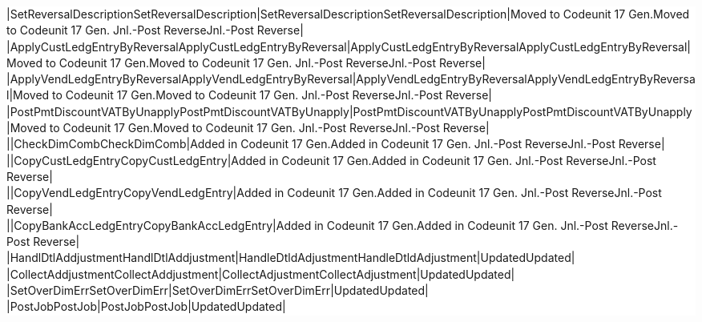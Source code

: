|<span data-ttu-id="0c0e2-423">SetReversalDescription</span><span class="sxs-lookup"><span data-stu-id="0c0e2-423">SetReversalDescription</span></span>|<span data-ttu-id="0c0e2-424">SetReversalDescription</span><span class="sxs-lookup"><span data-stu-id="0c0e2-424">SetReversalDescription</span></span>|<span data-ttu-id="0c0e2-425">Moved to Codeunit 17 Gen.</span><span class="sxs-lookup"><span data-stu-id="0c0e2-425">Moved to Codeunit 17 Gen.</span></span> <span data-ttu-id="0c0e2-426">Jnl.-Post Reverse</span><span class="sxs-lookup"><span data-stu-id="0c0e2-426">Jnl.-Post Reverse</span></span>|  
|<span data-ttu-id="0c0e2-427">ApplyCustLedgEntryByReversal</span><span class="sxs-lookup"><span data-stu-id="0c0e2-427">ApplyCustLedgEntryByReversal</span></span>|<span data-ttu-id="0c0e2-428">ApplyCustLedgEntryByReversal</span><span class="sxs-lookup"><span data-stu-id="0c0e2-428">ApplyCustLedgEntryByReversal</span></span>|<span data-ttu-id="0c0e2-429">Moved to Codeunit 17 Gen.</span><span class="sxs-lookup"><span data-stu-id="0c0e2-429">Moved to Codeunit 17 Gen.</span></span> <span data-ttu-id="0c0e2-430">Jnl.-Post Reverse</span><span class="sxs-lookup"><span data-stu-id="0c0e2-430">Jnl.-Post Reverse</span></span>|  
|<span data-ttu-id="0c0e2-431">ApplyVendLedgEntryByReversal</span><span class="sxs-lookup"><span data-stu-id="0c0e2-431">ApplyVendLedgEntryByReversal</span></span>|<span data-ttu-id="0c0e2-432">ApplyVendLedgEntryByReversal</span><span class="sxs-lookup"><span data-stu-id="0c0e2-432">ApplyVendLedgEntryByReversal</span></span>|<span data-ttu-id="0c0e2-433">Moved to Codeunit 17 Gen.</span><span class="sxs-lookup"><span data-stu-id="0c0e2-433">Moved to Codeunit 17 Gen.</span></span> <span data-ttu-id="0c0e2-434">Jnl.-Post Reverse</span><span class="sxs-lookup"><span data-stu-id="0c0e2-434">Jnl.-Post Reverse</span></span>|  
|<span data-ttu-id="0c0e2-435">PostPmtDiscountVATByUnapply</span><span class="sxs-lookup"><span data-stu-id="0c0e2-435">PostPmtDiscountVATByUnapply</span></span>|<span data-ttu-id="0c0e2-436">PostPmtDiscountVATByUnapply</span><span class="sxs-lookup"><span data-stu-id="0c0e2-436">PostPmtDiscountVATByUnapply</span></span>|<span data-ttu-id="0c0e2-437">Moved to Codeunit 17 Gen.</span><span class="sxs-lookup"><span data-stu-id="0c0e2-437">Moved to Codeunit 17 Gen.</span></span> <span data-ttu-id="0c0e2-438">Jnl.-Post Reverse</span><span class="sxs-lookup"><span data-stu-id="0c0e2-438">Jnl.-Post Reverse</span></span>|  
||<span data-ttu-id="0c0e2-439">CheckDimComb</span><span class="sxs-lookup"><span data-stu-id="0c0e2-439">CheckDimComb</span></span>|<span data-ttu-id="0c0e2-440">Added in Codeunit 17 Gen.</span><span class="sxs-lookup"><span data-stu-id="0c0e2-440">Added in Codeunit 17 Gen.</span></span> <span data-ttu-id="0c0e2-441">Jnl.-Post Reverse</span><span class="sxs-lookup"><span data-stu-id="0c0e2-441">Jnl.-Post Reverse</span></span>|  
||<span data-ttu-id="0c0e2-442">CopyCustLedgEntry</span><span class="sxs-lookup"><span data-stu-id="0c0e2-442">CopyCustLedgEntry</span></span>|<span data-ttu-id="0c0e2-443">Added in Codeunit 17 Gen.</span><span class="sxs-lookup"><span data-stu-id="0c0e2-443">Added in Codeunit 17 Gen.</span></span> <span data-ttu-id="0c0e2-444">Jnl.-Post Reverse</span><span class="sxs-lookup"><span data-stu-id="0c0e2-444">Jnl.-Post Reverse</span></span>|  
||<span data-ttu-id="0c0e2-445">CopyVendLedgEntry</span><span class="sxs-lookup"><span data-stu-id="0c0e2-445">CopyVendLedgEntry</span></span>|<span data-ttu-id="0c0e2-446">Added in Codeunit 17 Gen.</span><span class="sxs-lookup"><span data-stu-id="0c0e2-446">Added in Codeunit 17 Gen.</span></span> <span data-ttu-id="0c0e2-447">Jnl.-Post Reverse</span><span class="sxs-lookup"><span data-stu-id="0c0e2-447">Jnl.-Post Reverse</span></span>|  
||<span data-ttu-id="0c0e2-448">CopyBankAccLedgEntry</span><span class="sxs-lookup"><span data-stu-id="0c0e2-448">CopyBankAccLedgEntry</span></span>|<span data-ttu-id="0c0e2-449">Added in Codeunit 17 Gen.</span><span class="sxs-lookup"><span data-stu-id="0c0e2-449">Added in Codeunit 17 Gen.</span></span> <span data-ttu-id="0c0e2-450">Jnl.-Post Reverse</span><span class="sxs-lookup"><span data-stu-id="0c0e2-450">Jnl.-Post Reverse</span></span>|  
|<span data-ttu-id="0c0e2-451">HandlDtlAddjustment</span><span class="sxs-lookup"><span data-stu-id="0c0e2-451">HandlDtlAddjustment</span></span>|<span data-ttu-id="0c0e2-452">HandleDtldAdjustment</span><span class="sxs-lookup"><span data-stu-id="0c0e2-452">HandleDtldAdjustment</span></span>|<span data-ttu-id="0c0e2-453">Updated</span><span class="sxs-lookup"><span data-stu-id="0c0e2-453">Updated</span></span>|  
|<span data-ttu-id="0c0e2-454">CollectAddjustment</span><span class="sxs-lookup"><span data-stu-id="0c0e2-454">CollectAddjustment</span></span>|<span data-ttu-id="0c0e2-455">CollectAdjustment</span><span class="sxs-lookup"><span data-stu-id="0c0e2-455">CollectAdjustment</span></span>|<span data-ttu-id="0c0e2-456">Updated</span><span class="sxs-lookup"><span data-stu-id="0c0e2-456">Updated</span></span>|  
|<span data-ttu-id="0c0e2-457">SetOverDimErr</span><span class="sxs-lookup"><span data-stu-id="0c0e2-457">SetOverDimErr</span></span>|<span data-ttu-id="0c0e2-458">SetOverDimErr</span><span class="sxs-lookup"><span data-stu-id="0c0e2-458">SetOverDimErr</span></span>|<span data-ttu-id="0c0e2-459">Updated</span><span class="sxs-lookup"><span data-stu-id="0c0e2-459">Updated</span></span>|  
|<span data-ttu-id="0c0e2-460">PostJob</span><span class="sxs-lookup"><span data-stu-id="0c0e2-460">PostJob</span></span>|<span data-ttu-id="0c0e2-461">PostJob</span><span class="sxs-lookup"><span data-stu-id="0c0e2-461">PostJob</span></span>|<span data-ttu-id="0c0e2-462">Updated</span><span class="sxs-lookup"><span data-stu-id="0c0e2-462">Updated</span></span>|  
